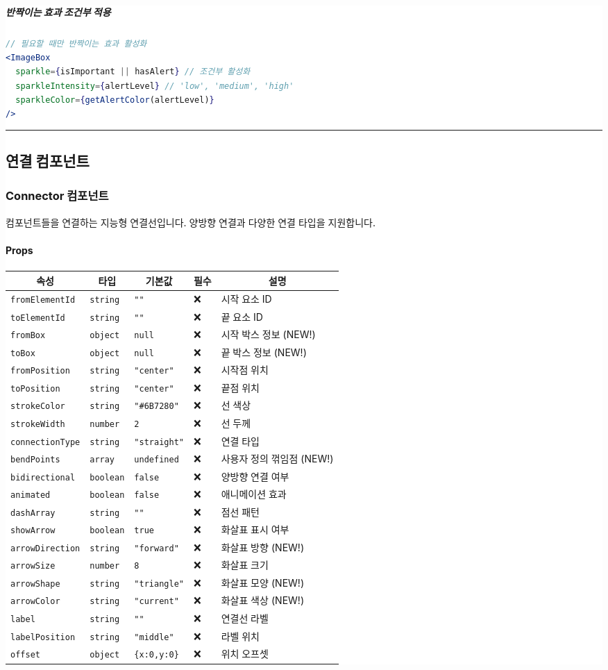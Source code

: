 ##### 반짝이는 효과 조건부 적용

```jsx
// 필요할 때만 반짝이는 효과 활성화
<ImageBox
  sparkle={isImportant || hasAlert} // 조건부 활성화
  sparkleIntensity={alertLevel} // 'low', 'medium', 'high'
  sparkleColor={getAlertColor(alertLevel)}
/>
```

---

## 연결 컴포넌트

### Connector 컴포넌트

컴포넌트들을 연결하는 지능형 연결선입니다. 양방향 연결과 다양한 연결 타입을 지원합니다.

#### Props

| 속성             | 타입      | 기본값       | 필수 | 설명                      |
| ---------------- | --------- | ------------ | ---- | ------------------------- |
| `fromElementId`  | `string`  | `""`         | ❌   | 시작 요소 ID              |
| `toElementId`    | `string`  | `""`         | ❌   | 끝 요소 ID                |
| `fromBox`        | `object`  | `null`       | ❌   | 시작 박스 정보 (NEW!)     |
| `toBox`          | `object`  | `null`       | ❌   | 끝 박스 정보 (NEW!)       |
| `fromPosition`   | `string`  | `"center"`   | ❌   | 시작점 위치               |
| `toPosition`     | `string`  | `"center"`   | ❌   | 끝점 위치                 |
| `strokeColor`    | `string`  | `"#6B7280"`  | ❌   | 선 색상                   |
| `strokeWidth`    | `number`  | `2`          | ❌   | 선 두께                   |
| `connectionType` | `string`  | `"straight"` | ❌   | 연결 타입                 |
| `bendPoints`     | `array`   | `undefined`  | ❌   | 사용자 정의 꺾임점 (NEW!) |
| `bidirectional`  | `boolean` | `false`      | ❌   | 양방향 연결 여부          |
| `animated`       | `boolean` | `false`      | ❌   | 애니메이션 효과           |
| `dashArray`      | `string`  | `""`         | ❌   | 점선 패턴                 |
| `showArrow`      | `boolean` | `true`       | ❌   | 화살표 표시 여부          |
| `arrowDirection` | `string`  | `"forward"`  | ❌   | 화살표 방향 (NEW!)        |
| `arrowSize`      | `number`  | `8`          | ❌   | 화살표 크기               |
| `arrowShape`     | `string`  | `"triangle"` | ❌   | 화살표 모양 (NEW!)        |
| `arrowColor`     | `string`  | `"current"`  | ❌   | 화살표 색상 (NEW!)        |
| `label`          | `string`  | `""`         | ❌   | 연결선 라벨               |
| `labelPosition`  | `string`  | `"middle"`   | ❌   | 라벨 위치                 |
| `offset`         | `object`  | `{x:0,y:0}`  | ❌   | 위치 오프셋               |
